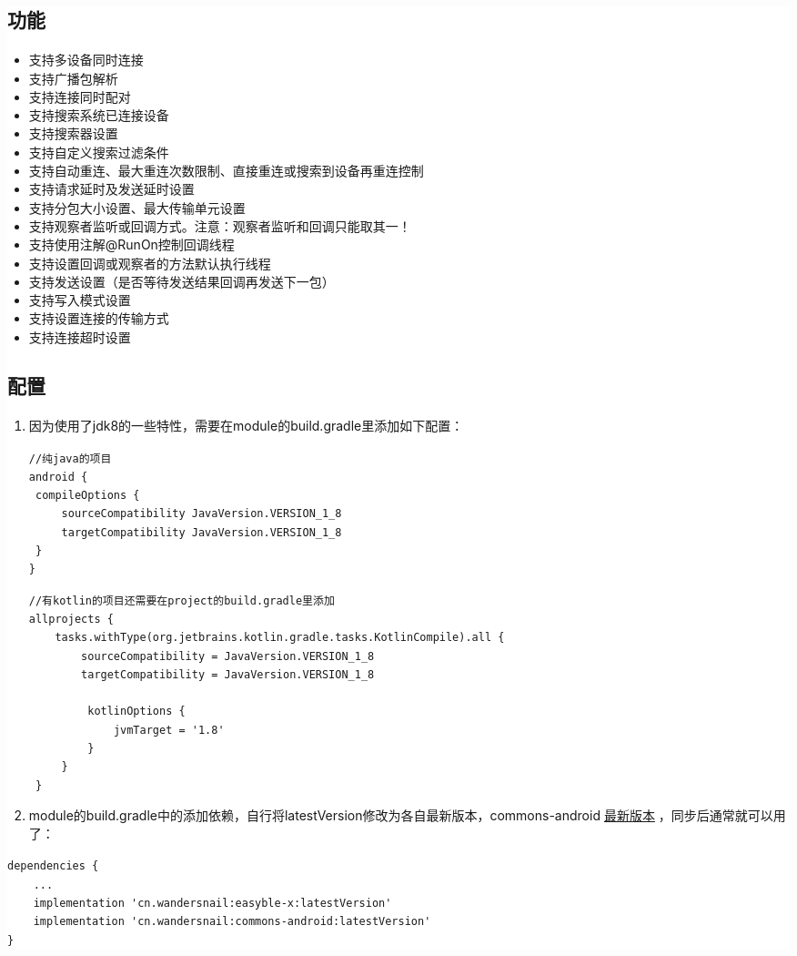 ## 功能

- 支持多设备同时连接
- 支持广播包解析
- 支持连接同时配对
- 支持搜索系统已连接设备
- 支持搜索器设置
- 支持自定义搜索过滤条件
- 支持自动重连、最大重连次数限制、直接重连或搜索到设备再重连控制
- 支持请求延时及发送延时设置
- 支持分包大小设置、最大传输单元设置
- 支持观察者监听或回调方式。注意：观察者监听和回调只能取其一！
- 支持使用注解@RunOn控制回调线程
- 支持设置回调或观察者的方法默认执行线程
- 支持发送设置（是否等待发送结果回调再发送下一包）
- 支持写入模式设置
- 支持设置连接的传输方式
- 支持连接超时设置

## 配置

1. 因为使用了jdk8的一些特性，需要在module的build.gradle里添加如下配置：
   
   ```
   //纯java的项目
   android {
    compileOptions {
        sourceCompatibility JavaVersion.VERSION_1_8
        targetCompatibility JavaVersion.VERSION_1_8
    }
   }
   ```

   ```
   //有kotlin的项目还需要在project的build.gradle里添加
   allprojects {
       tasks.withType(org.jetbrains.kotlin.gradle.tasks.KotlinCompile).all {
           sourceCompatibility = JavaVersion.VERSION_1_8
           targetCompatibility = JavaVersion.VERSION_1_8

            kotlinOptions {
                jvmTarget = '1.8'
            }
        }
    }
   ```


2. module的build.gradle中的添加依赖，自行将latestVersion修改为各自最新版本，commons-android [最新版本](https://gitee.com/fszeng/commons-android) ，同步后通常就可以用了：

```
dependencies {
    ...
    implementation 'cn.wandersnail:easyble-x:latestVersion'
    implementation 'cn.wandersnail:commons-android:latestVersion'
}
```
